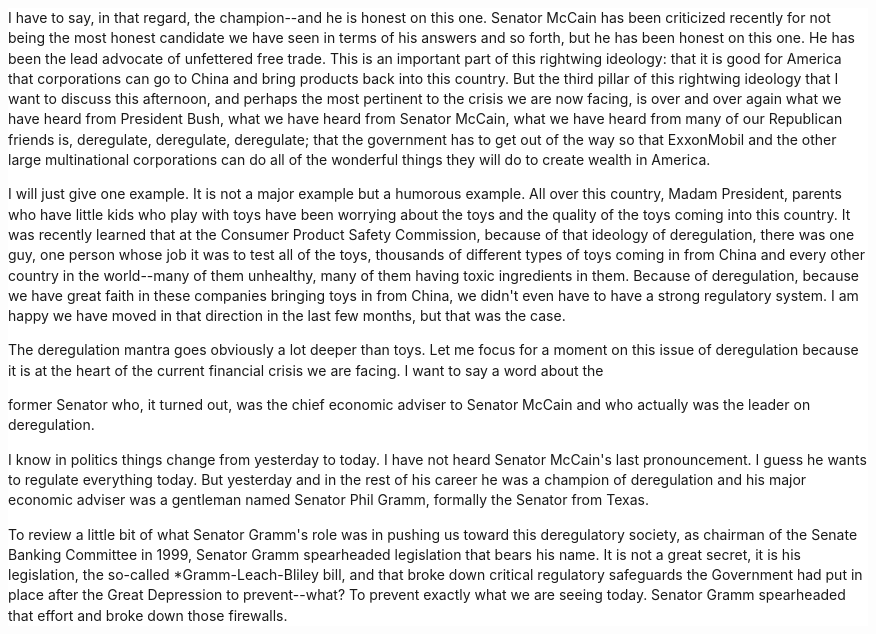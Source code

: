 I have to say, in that regard, the champion--and he is honest on this 
one. Senator McCain has been criticized recently for not being the most 
honest candidate we have seen in terms of his answers and so forth, but 
he has been honest on this one. He has been the lead advocate of 
unfettered free trade. This is an important part of this rightwing 
ideology: that it is good for America that corporations can go to China 
and bring products back into this country. But the third pillar of this 
rightwing ideology that I want to discuss this afternoon, and perhaps 
the most pertinent to the crisis we are now facing, is over and over 
again what we have heard from President Bush, what we have heard from 
Senator McCain, what we have heard from many of our Republican friends 
is, deregulate, deregulate, deregulate; that the government has to get 
out of the way so that ExxonMobil and the other large multinational 
corporations can do all of the wonderful things they will do to create 
wealth in America.

I will just give one example. It is not a major example but a 
humorous example. All over this country, Madam President, parents who 
have little kids who play with toys have been worrying about the toys 
and the quality of the toys coming into this country. It was recently 
learned that at the Consumer Product Safety Commission, because of that 
ideology of deregulation, there was one guy, one person whose job it 
was to test all of the toys, thousands of different types of toys 
coming in from China and every other country in the world--many of them 
unhealthy, many of them having toxic ingredients in them. Because of 
deregulation, because we have great faith in these companies bringing 
toys in from China, we didn't even have to have a strong regulatory 
system. I am happy we have moved in that direction in the last few 
months, but that was the case.


The deregulation mantra goes obviously a lot deeper than toys. Let me 
focus for a moment on this issue of deregulation because it is at the 
heart of the current financial crisis we are facing. I want to say a 
word about the


former Senator who, it turned out, was the chief economic adviser to 
Senator McCain and who actually was the leader on deregulation.

I know in politics things change from yesterday to today. I have not 
heard Senator McCain's last pronouncement. I guess he wants to regulate 
everything today. But yesterday and in the rest of his career he was a 
champion of deregulation and his major economic adviser was a gentleman 
named Senator Phil Gramm, formally the Senator from Texas.

To review a little bit of what Senator Gramm's role was in pushing us 
toward this deregulatory society, as chairman of the Senate Banking 
Committee in 1999, Senator Gramm spearheaded legislation that bears his 
name. It is not a great secret, it is his legislation, the so-called 
*Gramm-Leach-Bliley bill, and that broke down critical regulatory 
safeguards the Government had put in place after the Great Depression 
to prevent--what? To prevent exactly what we are seeing today. Senator 
Gramm spearheaded that effort and broke down those firewalls.
